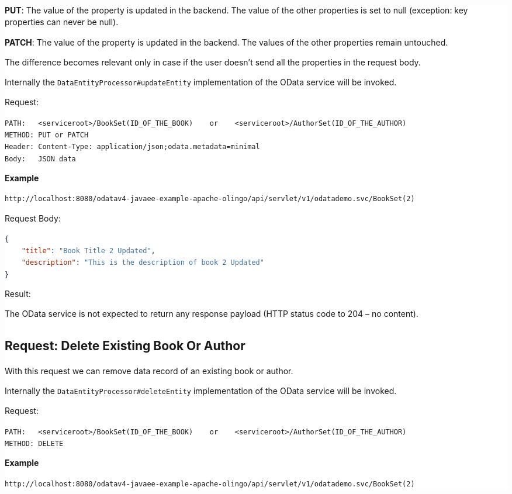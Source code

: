 **PUT**: The value of the property is updated in the backend. The value of the other properties is set to null (exception: key properties can never be null).

**PATCH**: The value of the property is updated in the backend. The values of the other properties remain untouched.

The difference becomes relevant only in case if the user doesn’t send all the properties in the request body.

Internally the `DataEntityProcessor#updateEntity` implementation of the OData service will be invoked.

Request:

```
PATH:   <serviceroot>/BookSet(ID_OF_THE_BOOK)    or    <serviceroot>/AuthorSet(ID_OF_THE_AUTHOR)
METHOD: PUT or PATCH
Header: Content-Type: application/json;odata.metadata=minimal
Body:   JSON data
```

**Example**

```
http://localhost:8080/odatav4-javaee-example-apache-olingo/api/servlet/v1/odatademo.svc/BookSet(2)
```

Request Body:

```json
{
    "title": "Book Title 2 Updated",
    "description": "This is the description of book 2 Updated"
}
```

Result:

The OData service is not expected to return any response payload (HTTP status code to 204 – no content).


## Request: Delete Existing Book Or Author

With this request we can remove data record of an existing book or author.

Internally the `DataEntityProcessor#deleteEntity` implementation of the OData service will be invoked.

Request:

```
PATH:   <serviceroot>/BookSet(ID_OF_THE_BOOK)    or    <serviceroot>/AuthorSet(ID_OF_THE_AUTHOR)
METHOD: DELETE
```

**Example**

```
http://localhost:8080/odatav4-javaee-example-apache-olingo/api/servlet/v1/odatademo.svc/BookSet(2)
```
